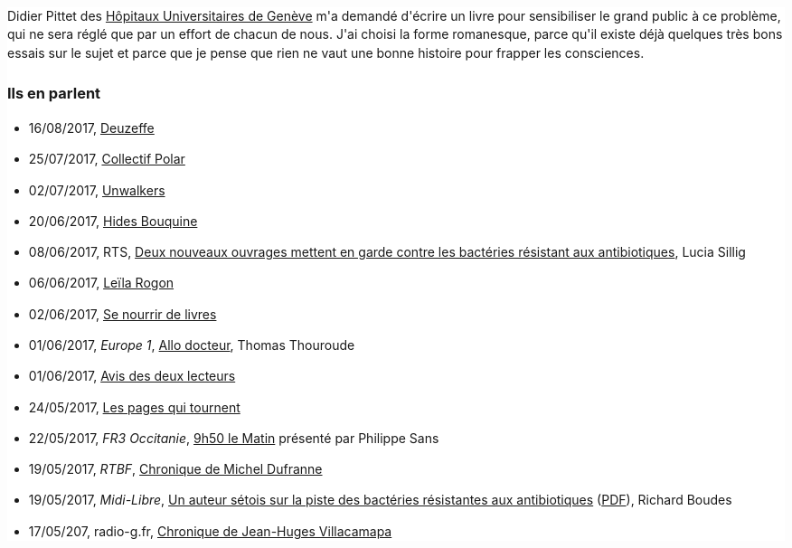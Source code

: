 Didier Pittet des [Hôpitaux Universitaires de Genève](http://www.hug-ge.ch/) m\'a demandé d\'écrire un livre pour sensibiliser le grand public à ce problème, qui ne sera réglé que par un effort de chacun de nous. J\'ai choisi la forme romanesque, parce qu\'il existe déjà quelques très bons essais sur le sujet et parce que je pense que rien ne vaut une bonne histoire pour frapper les consciences.

### Ils en parlent

* 16/08/2017, [Deuzeffe](https://www.deuzeffe.org/index.php?post/408/R%C3%A9sistants-Thierry-Crouzet)

* 25/07/2017, [Collectif Polar](https://collectifpolar.wordpress.com/2017/07/25/resistant-resistants-de-thierry-crouzet/)

* 02/07/2017, [Unwalkers](http://www.unwalkers.com/2017/07/02/resistants-thierry-crouzet-bragelonne/)

* 20/06/2017, [Hides Bouquine](http://hidesbouquine.blogspot.ch/2017/06/resistants-thierry-crouzet.html)

* 08/06/2017, RTS, [Deux nouveaux ouvrages mettent en garde contre les bactéries résistant aux antibiotiques](http://www.rts.ch/play/radio/le-journal-du-matin/audio/deux-nouveaux-ouvrages-mettent-en-garde-contre-les-bacteries-resistant-aux-antibiotiques?id=8667674), Lucia Sillig

![Jounal du matin](_i/le-journal-du-matin_.mp3)

* 06/06/2017, [Leïla Rogon](https://lalou2012.wordpress.com/2017/06/06/473/)

* 02/06/2017, [Se nourrir de livres](https://soniaboulimiquedeslivres.wordpress.com/2017/06/02/resistants-de-thierry-crouzet/)

* 01/06/2017, *Europe 1*, [Allo docteur](http://www.europe1.fr/emissions/allo-europe-1/allo-europe-1-antibiotiques-sont-ils-encore-efficaces-010517-3348173), Thomas Thouroude

<iframe width="560" height="315" src="https://www.youtube.com/embed/sC-D_u7VfPI?rel=0&controls=0" frameborder="0" allowfullscreen></iframe>

* 01/06/2017, [Avis des deux lecteurs](https://avisdesdeuxlecteurs.wordpress.com/2017/06/01/thierry-crouzet-resistants/)

* 24/05/2017, [Les pages qui tournent](https://lespagesquitournent.wordpress.com/2017/05/24/resistants-de-thierry-crouzet/)

* 22/05/2017, *FR3 Occitanie*, [9h50 le Matin](http://france3-regions.francetvinfo.fr/occitanie/emissions/9h50-occitanie) présenté par Philippe Sans

<iframe width="560" height="315" src="https://www.youtube.com/embed/ceGigJWbyRk?rel=0&controls=0" frameborder="0" allowfullscreen></iframe>

* 19/05/2017, *RTBF*, [Chronique de Michel Dufranne](https://www.rtbf.be/auvio/detail_resistants-vous-ne-regarderez-plus-votre-pharmacie-du-meme-il?id=2215437)

* 19/05/2017, *Midi-Libre*, [Un auteur sétois sur la piste des bactéries résistantes aux antibiotiques](http://www.midilibre.fr/2017/05/18/un-auteur-setois-sur-la-piste-des-bacteries-resistantes-aux-antibiotiques,1509144.php) ([PDF](/images_tc/2016/03/Midi-Libre.pdf)), Richard Boudes

![Résistants](_i/Resistants-Midi-Libre.pdf)

* 17/05/207, radio-g.fr, [Chronique de Jean-Huges Villacamapa](http://www.radio-g.fr/content/imajn-re-16-05-2017)
